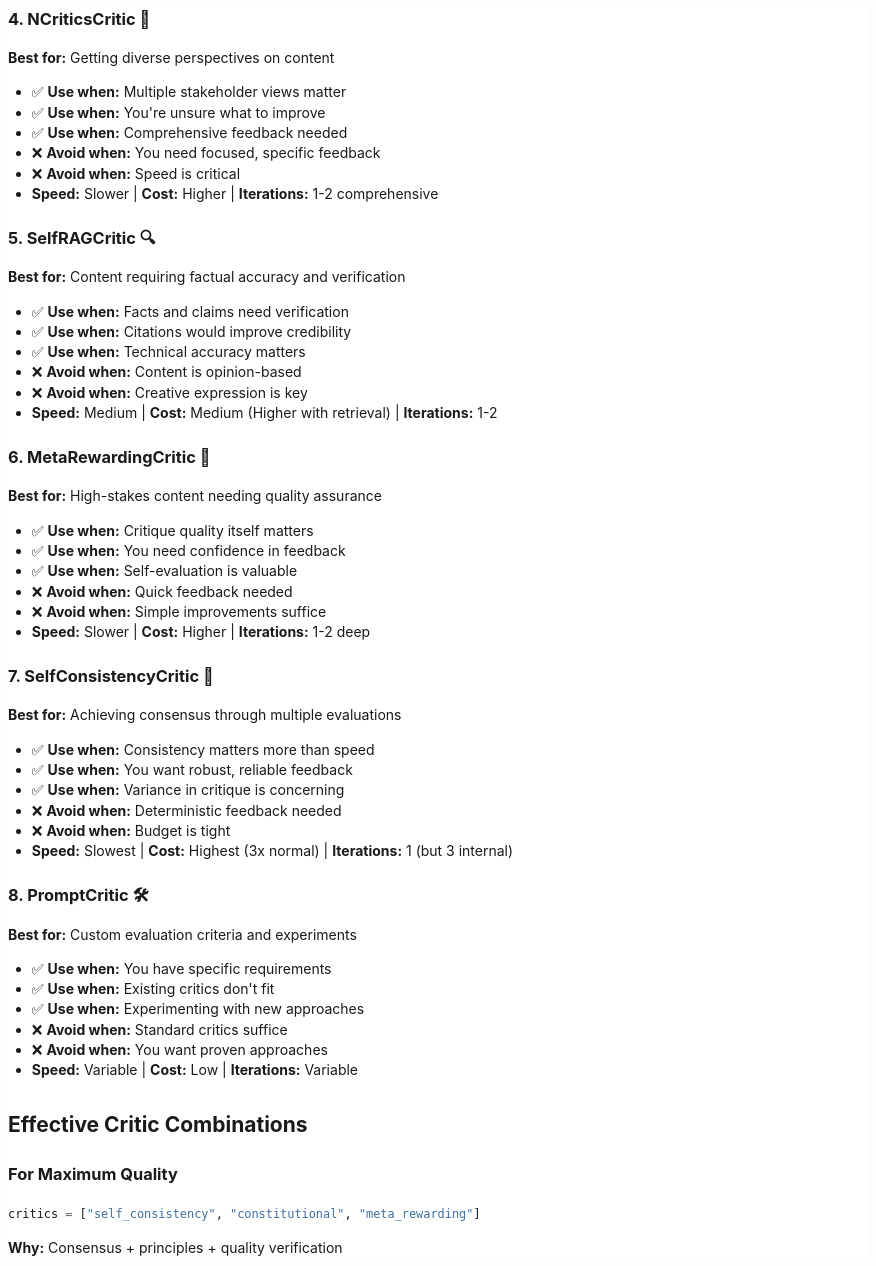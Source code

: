 ### 4. **NCriticsCritic** 👥
**Best for:** Getting diverse perspectives on content
- ✅ **Use when:** Multiple stakeholder views matter
- ✅ **Use when:** You're unsure what to improve
- ✅ **Use when:** Comprehensive feedback needed
- ❌ **Avoid when:** You need focused, specific feedback
- ❌ **Avoid when:** Speed is critical
- **Speed:** Slower | **Cost:** Higher | **Iterations:** 1-2 comprehensive

### 5. **SelfRAGCritic** 🔍
**Best for:** Content requiring factual accuracy and verification
- ✅ **Use when:** Facts and claims need verification
- ✅ **Use when:** Citations would improve credibility
- ✅ **Use when:** Technical accuracy matters
- ❌ **Avoid when:** Content is opinion-based
- ❌ **Avoid when:** Creative expression is key
- **Speed:** Medium | **Cost:** Medium (Higher with retrieval) | **Iterations:** 1-2

### 6. **MetaRewardingCritic** 🎯
**Best for:** High-stakes content needing quality assurance
- ✅ **Use when:** Critique quality itself matters
- ✅ **Use when:** You need confidence in feedback
- ✅ **Use when:** Self-evaluation is valuable
- ❌ **Avoid when:** Quick feedback needed
- ❌ **Avoid when:** Simple improvements suffice
- **Speed:** Slower | **Cost:** Higher | **Iterations:** 1-2 deep

### 7. **SelfConsistencyCritic** 🎲
**Best for:** Achieving consensus through multiple evaluations
- ✅ **Use when:** Consistency matters more than speed
- ✅ **Use when:** You want robust, reliable feedback
- ✅ **Use when:** Variance in critique is concerning
- ❌ **Avoid when:** Deterministic feedback needed
- ❌ **Avoid when:** Budget is tight
- **Speed:** Slowest | **Cost:** Highest (3x normal) | **Iterations:** 1 (but 3 internal)

### 8. **PromptCritic** 🛠️
**Best for:** Custom evaluation criteria and experiments
- ✅ **Use when:** You have specific requirements
- ✅ **Use when:** Existing critics don't fit
- ✅ **Use when:** Experimenting with new approaches
- ❌ **Avoid when:** Standard critics suffice
- ❌ **Avoid when:** You want proven approaches
- **Speed:** Variable | **Cost:** Low | **Iterations:** Variable

## Effective Critic Combinations

### For Maximum Quality
```python
critics = ["self_consistency", "constitutional", "meta_rewarding"]
```
**Why:** Consensus + principles + quality verification
